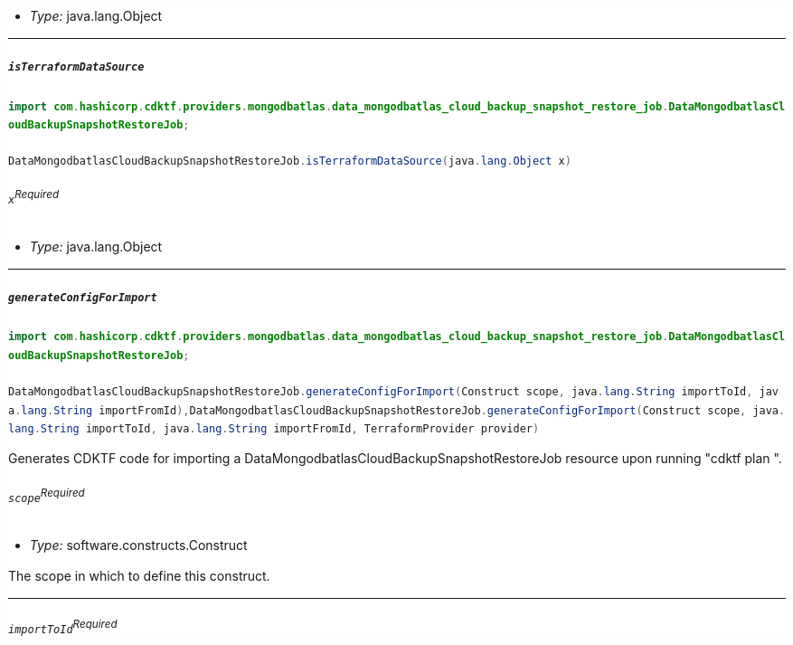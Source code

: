 - *Type:* java.lang.Object

---

##### `isTerraformDataSource` <a name="isTerraformDataSource" id="@cdktf/provider-mongodbatlas.dataMongodbatlasCloudBackupSnapshotRestoreJob.DataMongodbatlasCloudBackupSnapshotRestoreJob.isTerraformDataSource"></a>

```java
import com.hashicorp.cdktf.providers.mongodbatlas.data_mongodbatlas_cloud_backup_snapshot_restore_job.DataMongodbatlasCloudBackupSnapshotRestoreJob;

DataMongodbatlasCloudBackupSnapshotRestoreJob.isTerraformDataSource(java.lang.Object x)
```

###### `x`<sup>Required</sup> <a name="x" id="@cdktf/provider-mongodbatlas.dataMongodbatlasCloudBackupSnapshotRestoreJob.DataMongodbatlasCloudBackupSnapshotRestoreJob.isTerraformDataSource.parameter.x"></a>

- *Type:* java.lang.Object

---

##### `generateConfigForImport` <a name="generateConfigForImport" id="@cdktf/provider-mongodbatlas.dataMongodbatlasCloudBackupSnapshotRestoreJob.DataMongodbatlasCloudBackupSnapshotRestoreJob.generateConfigForImport"></a>

```java
import com.hashicorp.cdktf.providers.mongodbatlas.data_mongodbatlas_cloud_backup_snapshot_restore_job.DataMongodbatlasCloudBackupSnapshotRestoreJob;

DataMongodbatlasCloudBackupSnapshotRestoreJob.generateConfigForImport(Construct scope, java.lang.String importToId, java.lang.String importFromId),DataMongodbatlasCloudBackupSnapshotRestoreJob.generateConfigForImport(Construct scope, java.lang.String importToId, java.lang.String importFromId, TerraformProvider provider)
```

Generates CDKTF code for importing a DataMongodbatlasCloudBackupSnapshotRestoreJob resource upon running "cdktf plan <stack-name>".

###### `scope`<sup>Required</sup> <a name="scope" id="@cdktf/provider-mongodbatlas.dataMongodbatlasCloudBackupSnapshotRestoreJob.DataMongodbatlasCloudBackupSnapshotRestoreJob.generateConfigForImport.parameter.scope"></a>

- *Type:* software.constructs.Construct

The scope in which to define this construct.

---

###### `importToId`<sup>Required</sup> <a name="importToId" id="@cdktf/provider-mongodbatlas.dataMongodbatlasCloudBackupSnapshotRestoreJob.DataMongodbatlasCloudBackupSnapshotRestoreJob.generateConfigForImport.parameter.importToId"></a>
